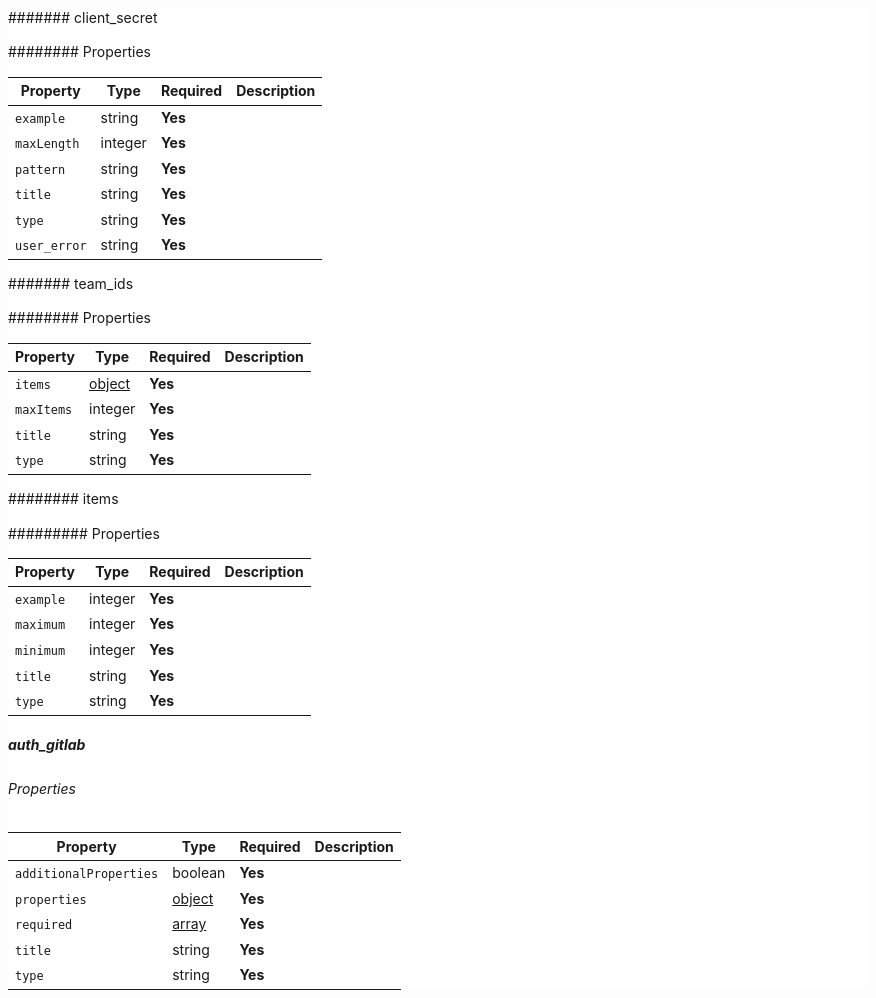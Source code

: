 ####### client_secret

######## Properties

| Property     | Type    | Required | Description |
|--------------|---------|----------|-------------|
| `example`    | string  | **Yes**  |             |
| `maxLength`  | integer | **Yes**  |             |
| `pattern`    | string  | **Yes**  |             |
| `title`      | string  | **Yes**  |             |
| `type`       | string  | **Yes**  |             |
| `user_error` | string  | **Yes**  |             |

####### team_ids

######## Properties

| Property   | Type             | Required | Description |
|------------|------------------|----------|-------------|
| `items`    | [object](#items) | **Yes**  |             |
| `maxItems` | integer          | **Yes**  |             |
| `title`    | string           | **Yes**  |             |
| `type`     | string           | **Yes**  |             |

######## items

######### Properties

| Property  | Type    | Required | Description |
|-----------|---------|----------|-------------|
| `example` | integer | **Yes**  |             |
| `maximum` | integer | **Yes**  |             |
| `minimum` | integer | **Yes**  |             |
| `title`   | string  | **Yes**  |             |
| `type`    | string  | **Yes**  |             |

##### auth_gitlab

###### Properties

| Property               | Type                  | Required | Description |
|------------------------|-----------------------|----------|-------------|
| `additionalProperties` | boolean               | **Yes**  |             |
| `properties`           | [object](#properties) | **Yes**  |             |
| `required`             | [array](#required)    | **Yes**  |             |
| `title`                | string                | **Yes**  |             |
| `type`                 | string                | **Yes**  |             |
